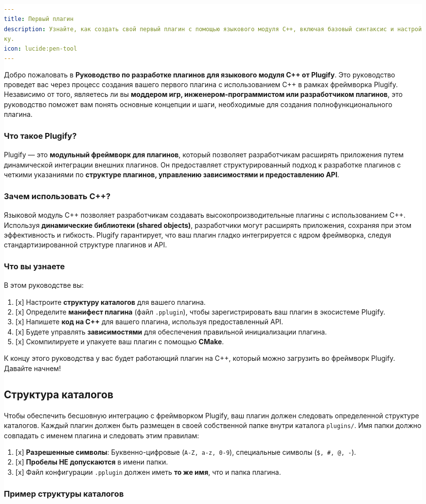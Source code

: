 ```yaml
---
title: Первый плагин
description: Узнайте, как создать свой первый плагин с помощью языкового модуля C++, включая базовый синтаксис и настройку.
icon: lucide:pen-tool
---
```


Добро пожаловать в **Руководство по разработке плагинов для языкового модуля C++ от Plugify**. Это руководство проведет вас через процесс создания вашего первого плагина с использованием C++ в рамках фреймворка Plugify. Независимо от того, являетесь ли вы **моддером игр, инженером-программистом или разработчиком плагинов**, это руководство поможет вам понять основные концепции и шаги, необходимые для создания полнофункционального плагина.

### Что такое Plugify?

Plugify — это **модульный фреймворк для плагинов**, который позволяет разработчикам расширять приложения путем динамической интеграции внешних плагинов. Он предоставляет структурированный подход к разработке плагинов с четкими указаниями по **структуре плагинов, управлению зависимостями и предоставлению API**.

### Зачем использовать C++?

Языковой модуль C++ позволяет разработчикам создавать высокопроизводительные плагины с использованием C++. Используя **динамические библиотеки (shared objects)**, разработчики могут расширять приложения, сохраняя при этом эффективность и гибкость. Plugify гарантирует, что ваш плагин гладко интегрируется с ядром фреймворка, следуя стандартизированной структуре плагинов и API.

### Что вы узнаете
В этом руководстве вы:
1. [x] Настроите **структуру каталогов** для вашего плагина.
2. [x] Определите **манифест плагина** (файл `.pplugin`), чтобы зарегистрировать ваш плагин в экосистеме Plugify.
3. [x] Напишете **код на C++** для вашего плагина, используя предоставленный API.
4. [x] Будете управлять **зависимостями** для обеспечения правильной инициализации плагина.
5. [x] Скомпилируете и упакуете ваш плагин с помощью **CMake**.

К концу этого руководства у вас будет работающий плагин на C++, который можно загрузить во фреймворк Plugify. Давайте начнем!

## Структура каталогов

Чтобы обеспечить бесшовную интеграцию с фреймворком Plugify, ваш плагин должен следовать определенной структуре каталогов. Каждый плагин должен быть размещен в своей собственной папке внутри каталога `plugins/`. Имя папки должно совпадать с именем плагина и следовать этим правилам:

1. [x] **Разрешенные символы**: Буквенно-цифровые (`A-Z, a-z, 0-9`), специальные символы (`$, #, @, -`).
2. [x] **Пробелы НЕ допускаются** в имени папки.
3. [x] Файл конфигурации `.pplugin` должен иметь **то же имя**, что и папка плагина.

### Пример структуры каталогов
